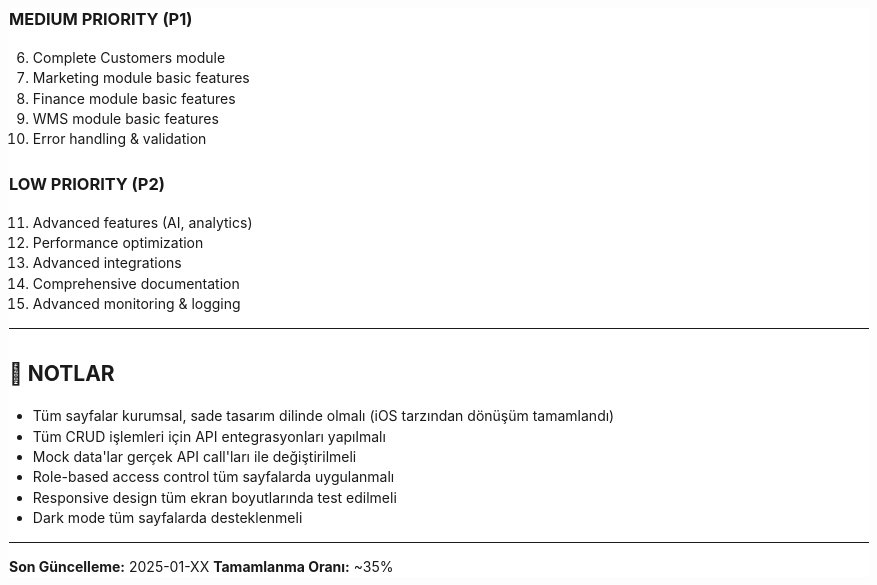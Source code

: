 ### MEDIUM PRIORITY (P1)
6. Complete Customers module
7. Marketing module basic features
8. Finance module basic features
9. WMS module basic features
10. Error handling & validation

### LOW PRIORITY (P2)
11. Advanced features (AI, analytics)
12. Performance optimization
13. Advanced integrations
14. Comprehensive documentation
15. Advanced monitoring & logging

---

## 📝 NOTLAR

- Tüm sayfalar kurumsal, sade tasarım dilinde olmalı (iOS tarzından dönüşüm tamamlandı)
- Tüm CRUD işlemleri için API entegrasyonları yapılmalı
- Mock data'lar gerçek API call'ları ile değiştirilmeli
- Role-based access control tüm sayfalarda uygulanmalı
- Responsive design tüm ekran boyutlarında test edilmeli
- Dark mode tüm sayfalarda desteklenmeli

---

**Son Güncelleme:** 2025-01-XX
**Tamamlanma Oranı:** ~35%

